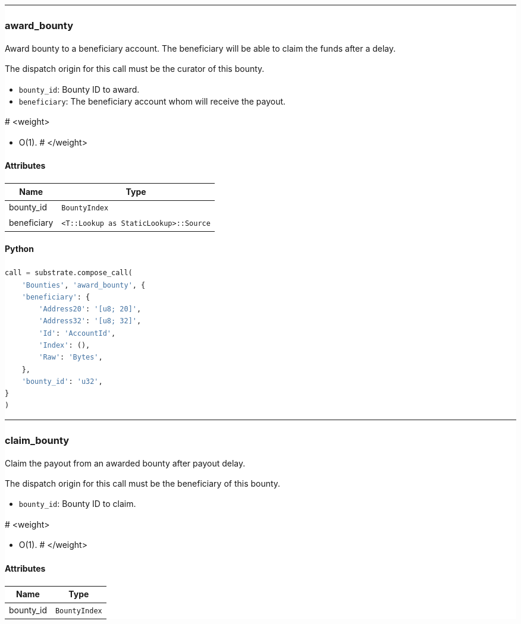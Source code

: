 ---------
### award_bounty
Award bounty to a beneficiary account. The beneficiary will be able to claim the funds
after a delay.

The dispatch origin for this call must be the curator of this bounty.

- `bounty_id`: Bounty ID to award.
- `beneficiary`: The beneficiary account whom will receive the payout.

\# &lt;weight&gt;
- O(1).
\# &lt;/weight&gt;
#### Attributes
| Name | Type |
| -------- | -------- | 
| bounty_id | `BountyIndex` | 
| beneficiary | `<T::Lookup as StaticLookup>::Source` | 

#### Python
```python
call = substrate.compose_call(
    'Bounties', 'award_bounty', {
    'beneficiary': {
        'Address20': '[u8; 20]',
        'Address32': '[u8; 32]',
        'Id': 'AccountId',
        'Index': (),
        'Raw': 'Bytes',
    },
    'bounty_id': 'u32',
}
)
```

---------
### claim_bounty
Claim the payout from an awarded bounty after payout delay.

The dispatch origin for this call must be the beneficiary of this bounty.

- `bounty_id`: Bounty ID to claim.

\# &lt;weight&gt;
- O(1).
\# &lt;/weight&gt;
#### Attributes
| Name | Type |
| -------- | -------- | 
| bounty_id | `BountyIndex` | 
